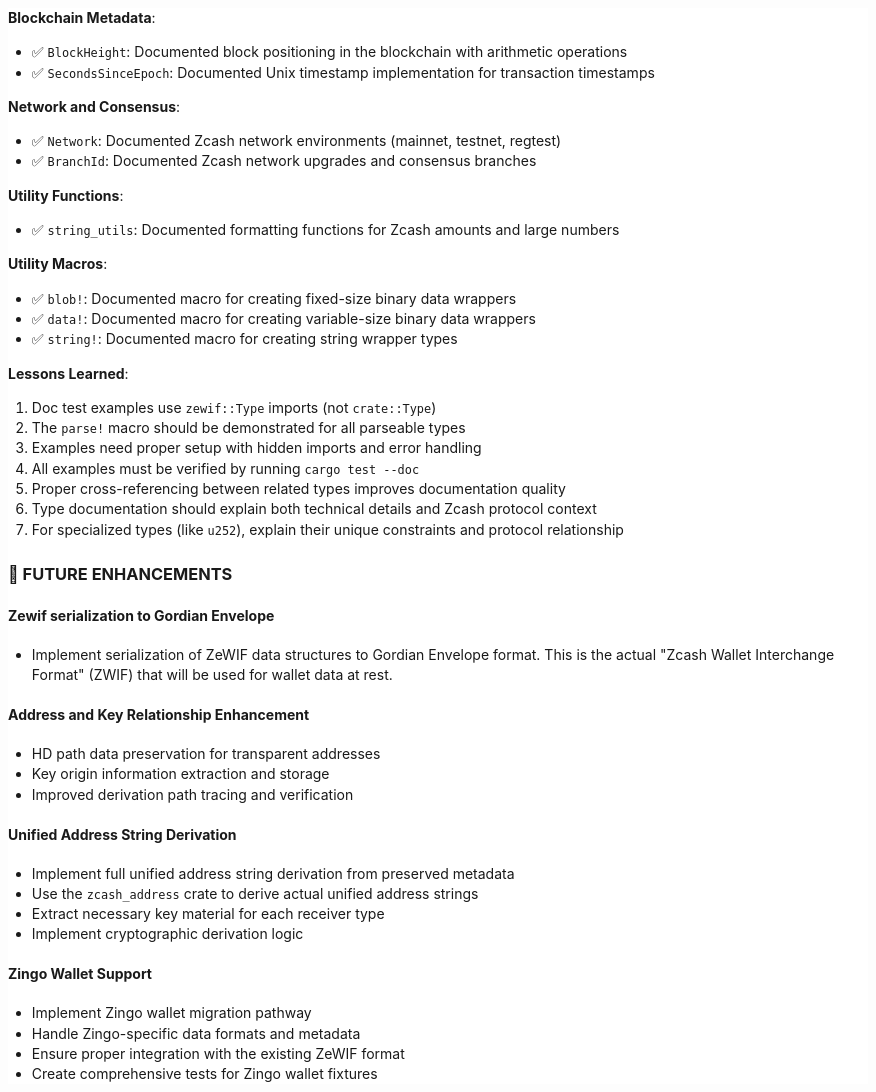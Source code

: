 
**Blockchain Metadata**:
- ✅ `BlockHeight`: Documented block positioning in the blockchain with arithmetic operations
- ✅ `SecondsSinceEpoch`: Documented Unix timestamp implementation for transaction timestamps

**Network and Consensus**:
- ✅ `Network`: Documented Zcash network environments (mainnet, testnet, regtest)
- ✅ `BranchId`: Documented Zcash network upgrades and consensus branches

**Utility Functions**:
- ✅ `string_utils`: Documented formatting functions for Zcash amounts and large numbers

**Utility Macros**:
- ✅ `blob!`: Documented macro for creating fixed-size binary data wrappers
- ✅ `data!`: Documented macro for creating variable-size binary data wrappers
- ✅ `string!`: Documented macro for creating string wrapper types

**Lessons Learned**:
1. Doc test examples use `zewif::Type` imports (not `crate::Type`)
2. The `parse!` macro should be demonstrated for all parseable types
3. Examples need proper setup with hidden imports and error handling
4. All examples must be verified by running `cargo test --doc`
5. Proper cross-referencing between related types improves documentation quality
6. Type documentation should explain both technical details and Zcash protocol context
7. For specialized types (like `u252`), explain their unique constraints and protocol relationship

### 🔵 FUTURE ENHANCEMENTS

#### Zewif serialization to Gordian Envelope

- Implement serialization of ZeWIF data structures to Gordian Envelope format. This is the actual "Zcash Wallet Interchange Format" (ZWIF) that will be used for wallet data at rest.

#### Address and Key Relationship Enhancement

- HD path data preservation for transparent addresses
- Key origin information extraction and storage
- Improved derivation path tracing and verification

#### Unified Address String Derivation

- Implement full unified address string derivation from preserved metadata
- Use the `zcash_address` crate to derive actual unified address strings
- Extract necessary key material for each receiver type
- Implement cryptographic derivation logic

#### Zingo Wallet Support

- Implement Zingo wallet migration pathway
- Handle Zingo-specific data formats and metadata
- Ensure proper integration with the existing ZeWIF format
- Create comprehensive tests for Zingo wallet fixtures
